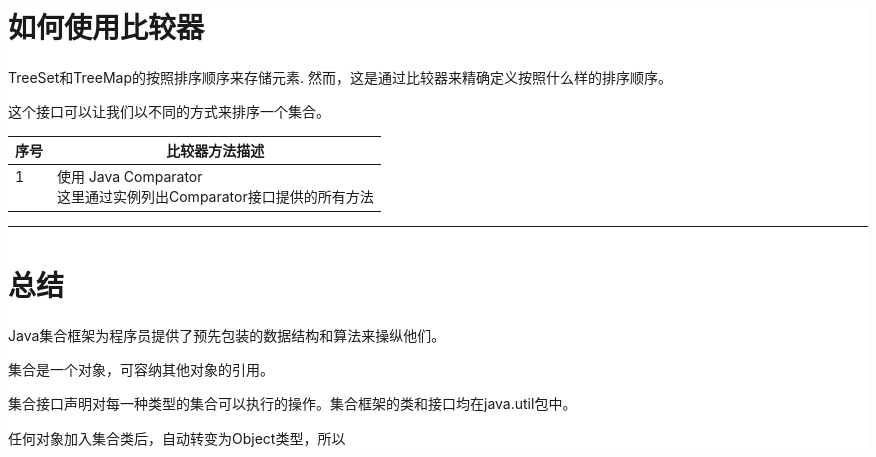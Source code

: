 


# 如何使用比较器

TreeSet和TreeMap的按照排序顺序来存储元素. 然而，这是通过比较器来精确定义按照什么样的排序顺序。

这个接口可以让我们以不同的方式来排序一个集合。

| 序号 | 比较器方法描述                                               |
| ---- | ------------------------------------------------------------ |
| 1    | 使用 Java Comparator<br />这里通过实例列出Comparator接口提供的所有方法 |

---



# 总结

Java集合框架为程序员提供了预先包装的数据结构和算法来操纵他们。

集合是一个对象，可容纳其他对象的引用。

集合接口声明对每一种类型的集合可以执行的操作。集合框架的类和接口均在java.util包中。

任何对象加入集合类后，自动转变为Object类型，所以